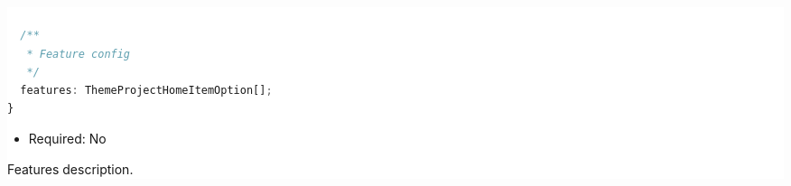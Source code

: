   ```ts

    /**
     * Feature config
     */
    features: ThemeProjectHomeItemOption[];
  }
  ```

- Required: No

Features description.
